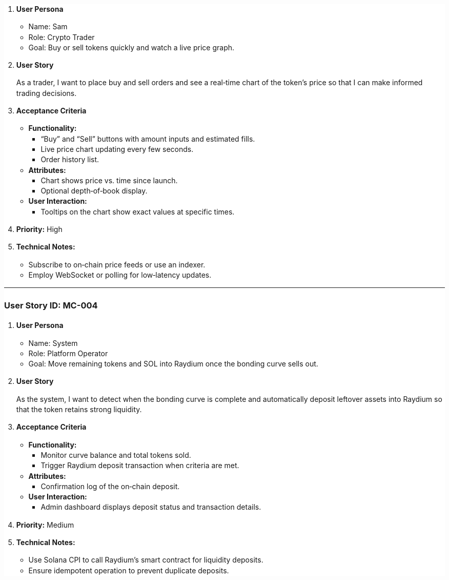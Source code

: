 1. **User Persona**
    - Name: Sam
    - Role: Crypto Trader
    - Goal: Buy or sell tokens quickly and watch a live price graph.
2. **User Story**
    
    As a trader, I want to place buy and sell orders and see a real‑time chart of the token’s price so that I can make informed trading decisions.
    
3. **Acceptance Criteria**
    - **Functionality:**
        - “Buy” and “Sell” buttons with amount inputs and estimated fills.
        - Live price chart updating every few seconds.
        - Order history list.
    - **Attributes:**
        - Chart shows price vs. time since launch.
        - Optional depth‑of‑book display.
    - **User Interaction:**
        - Tooltips on the chart show exact values at specific times.
4. **Priority:** High
5. **Technical Notes:**
    - Subscribe to on‑chain price feeds or use an indexer.
    - Employ WebSocket or polling for low‑latency updates.

---

### **User Story ID: MC-004**

1. **User Persona**
    - Name: System
    - Role: Platform Operator
    - Goal: Move remaining tokens and SOL into Raydium once the bonding curve sells out.
2. **User Story**
    
    As the system, I want to detect when the bonding curve is complete and automatically deposit leftover assets into Raydium so that the token retains strong liquidity.
    
3. **Acceptance Criteria**
    - **Functionality:**
        - Monitor curve balance and total tokens sold.
        - Trigger Raydium deposit transaction when criteria are met.
    - **Attributes:**
        - Confirmation log of the on‑chain deposit.
    - **User Interaction:**
        - Admin dashboard displays deposit status and transaction details.
4. **Priority:** Medium
5. **Technical Notes:**
    - Use Solana CPI to call Raydium’s smart contract for liquidity deposits.
    - Ensure idempotent operation to prevent duplicate deposits.